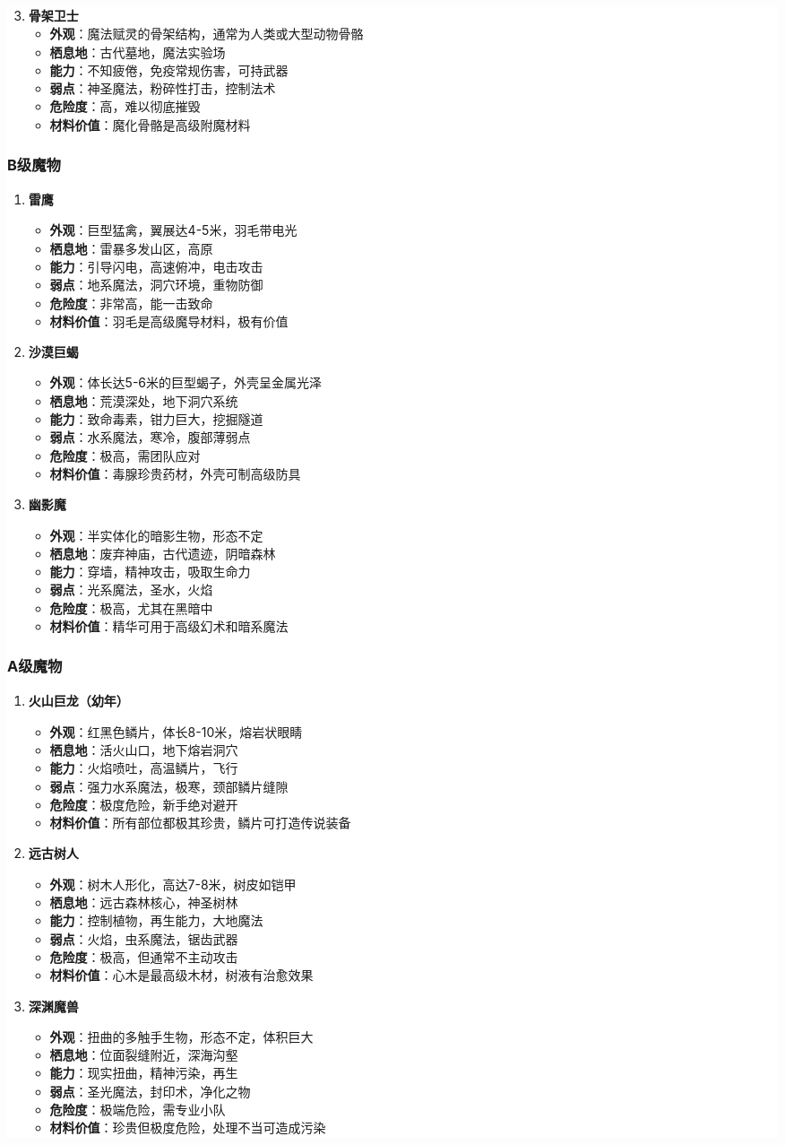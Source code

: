 3. **骨架卫士**
   - **外观**：魔法赋灵的骨架结构，通常为人类或大型动物骨骼
   - **栖息地**：古代墓地，魔法实验场
   - **能力**：不知疲倦，免疫常规伤害，可持武器
   - **弱点**：神圣魔法，粉碎性打击，控制法术
   - **危险度**：高，难以彻底摧毁
   - **材料价值**：魔化骨骼是高级附魔材料

### B级魔物

1. **雷鹰**
   - **外观**：巨型猛禽，翼展达4-5米，羽毛带电光
   - **栖息地**：雷暴多发山区，高原
   - **能力**：引导闪电，高速俯冲，电击攻击
   - **弱点**：地系魔法，洞穴环境，重物防御
   - **危险度**：非常高，能一击致命
   - **材料价值**：羽毛是高级魔导材料，极有价值

2. **沙漠巨蝎**
   - **外观**：体长达5-6米的巨型蝎子，外壳呈金属光泽
   - **栖息地**：荒漠深处，地下洞穴系统
   - **能力**：致命毒素，钳力巨大，挖掘隧道
   - **弱点**：水系魔法，寒冷，腹部薄弱点
   - **危险度**：极高，需团队应对
   - **材料价值**：毒腺珍贵药材，外壳可制高级防具

3. **幽影魔**
   - **外观**：半实体化的暗影生物，形态不定
   - **栖息地**：废弃神庙，古代遗迹，阴暗森林
   - **能力**：穿墙，精神攻击，吸取生命力
   - **弱点**：光系魔法，圣水，火焰
   - **危险度**：极高，尤其在黑暗中
   - **材料价值**：精华可用于高级幻术和暗系魔法

### A级魔物

1. **火山巨龙（幼年）**
   - **外观**：红黑色鳞片，体长8-10米，熔岩状眼睛
   - **栖息地**：活火山口，地下熔岩洞穴
   - **能力**：火焰喷吐，高温鳞片，飞行
   - **弱点**：强力水系魔法，极寒，颈部鳞片缝隙
   - **危险度**：极度危险，新手绝对避开
   - **材料价值**：所有部位都极其珍贵，鳞片可打造传说装备

2. **远古树人**
   - **外观**：树木人形化，高达7-8米，树皮如铠甲
   - **栖息地**：远古森林核心，神圣树林
   - **能力**：控制植物，再生能力，大地魔法
   - **弱点**：火焰，虫系魔法，锯齿武器
   - **危险度**：极高，但通常不主动攻击
   - **材料价值**：心木是最高级木材，树液有治愈效果

3. **深渊魔兽**
   - **外观**：扭曲的多触手生物，形态不定，体积巨大
   - **栖息地**：位面裂缝附近，深海沟壑
   - **能力**：现实扭曲，精神污染，再生
   - **弱点**：圣光魔法，封印术，净化之物
   - **危险度**：极端危险，需专业小队
   - **材料价值**：珍贵但极度危险，处理不当可造成污染
